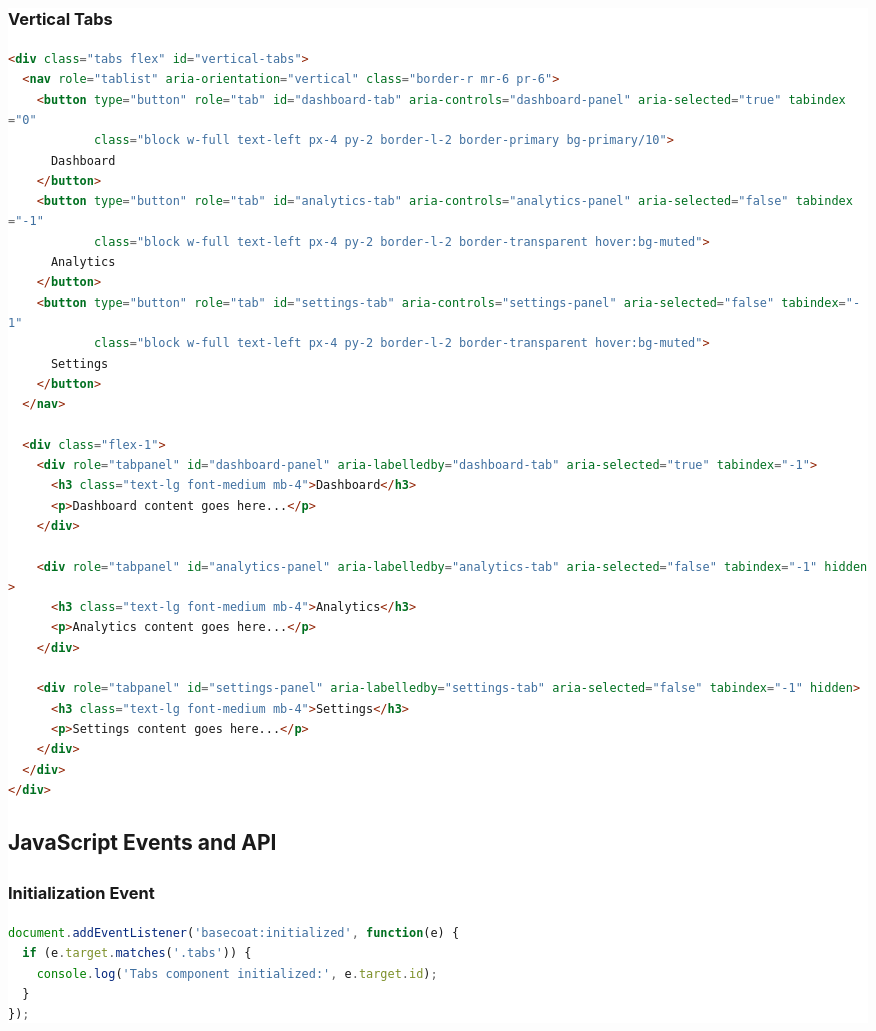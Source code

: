 ### Vertical Tabs
```html
<div class="tabs flex" id="vertical-tabs">
  <nav role="tablist" aria-orientation="vertical" class="border-r mr-6 pr-6">
    <button type="button" role="tab" id="dashboard-tab" aria-controls="dashboard-panel" aria-selected="true" tabindex="0"
            class="block w-full text-left px-4 py-2 border-l-2 border-primary bg-primary/10">
      Dashboard
    </button>
    <button type="button" role="tab" id="analytics-tab" aria-controls="analytics-panel" aria-selected="false" tabindex="-1"
            class="block w-full text-left px-4 py-2 border-l-2 border-transparent hover:bg-muted">
      Analytics
    </button>
    <button type="button" role="tab" id="settings-tab" aria-controls="settings-panel" aria-selected="false" tabindex="-1"
            class="block w-full text-left px-4 py-2 border-l-2 border-transparent hover:bg-muted">
      Settings
    </button>
  </nav>
  
  <div class="flex-1">
    <div role="tabpanel" id="dashboard-panel" aria-labelledby="dashboard-tab" aria-selected="true" tabindex="-1">
      <h3 class="text-lg font-medium mb-4">Dashboard</h3>
      <p>Dashboard content goes here...</p>
    </div>
    
    <div role="tabpanel" id="analytics-panel" aria-labelledby="analytics-tab" aria-selected="false" tabindex="-1" hidden>
      <h3 class="text-lg font-medium mb-4">Analytics</h3>
      <p>Analytics content goes here...</p>
    </div>
    
    <div role="tabpanel" id="settings-panel" aria-labelledby="settings-tab" aria-selected="false" tabindex="-1" hidden>
      <h3 class="text-lg font-medium mb-4">Settings</h3>
      <p>Settings content goes here...</p>
    </div>
  </div>
</div>
```

## JavaScript Events and API

### Initialization Event
```javascript
document.addEventListener('basecoat:initialized', function(e) {
  if (e.target.matches('.tabs')) {
    console.log('Tabs component initialized:', e.target.id);
  }
});
```
